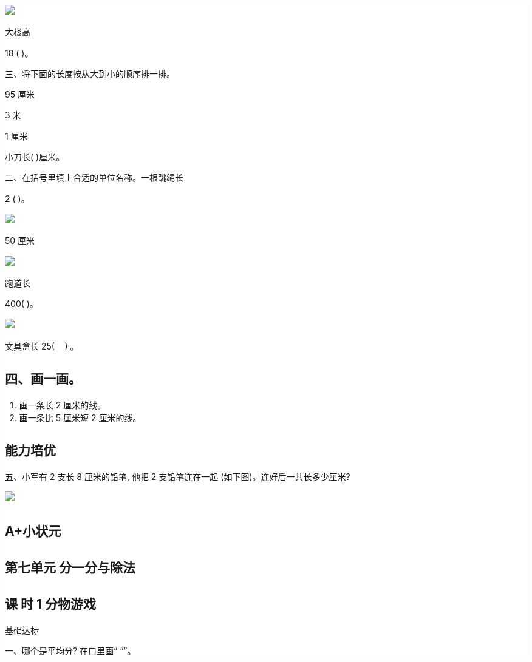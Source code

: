 ![](https://cdn.mathpix.com/cropped/2024_04_30_7141cdebd45a6a6a25bbg-036.jpg?height=550&width=248&top_left_y=1025&top_left_x=294)

大楼高

18 ( )。

三、将下面的长度按从大到小的顺序排一排。

95 厘米

3 米

1 厘米

小刀长( )厘米。

二、在括号里填上合适的单位名称。一根跳绳长

2 ( )。

![](https://cdn.mathpix.com/cropped/2024_04_30_7141cdebd45a6a6a25bbg-036.jpg?height=173&width=173&top_left_y=1390&top_left_x=900)

50 厘米

![](https://cdn.mathpix.com/cropped/2024_04_30_7141cdebd45a6a6a25bbg-036.jpg?height=156&width=259&top_left_y=1412&top_left_x=1432)

跑道长

$400($ )。

![](https://cdn.mathpix.com/cropped/2024_04_30_7141cdebd45a6a6a25bbg-036.jpg?height=133&width=201&top_left_y=1437&top_left_x=2036)

文具盒长 $25(\quad)$ 。

## 四、画一画。

1. 画一条长 2 厘米的线。
2. 画一条比 5 厘米短 2 厘米的线。

## 能力培优

五、小军有 2 支长 8 厘米的铅笔, 他把 2 支铅笔连在一起 (如下图)。连好后一共长多少厘米?

![](https://cdn.mathpix.com/cropped/2024_04_30_7141cdebd45a6a6a25bbg-036.jpg?height=265&width=960&top_left_y=2804&top_left_x=272)

## A+小状元

## 第七单元 分一分与除法

## 课 时 1 分物游戏

基础达标

一、哪个是平均分? 在口里画“ “”。
